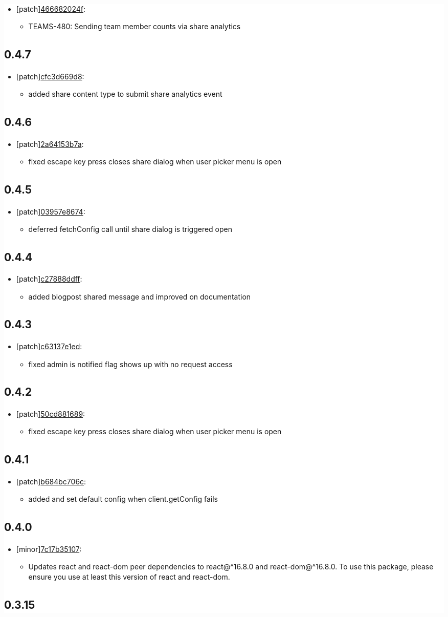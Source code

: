 - [patch][466682024f](https://bitbucket.org/atlassian/atlaskit-mk-2/commits/466682024f):

  - TEAMS-480: Sending team member counts via share analytics

## 0.4.7

- [patch][cfc3d669d8](https://bitbucket.org/atlassian/atlaskit-mk-2/commits/cfc3d669d8):

  - added share content type to submit share analytics event

## 0.4.6

- [patch][2a64153b7a](https://bitbucket.org/atlassian/atlaskit-mk-2/commits/2a64153b7a):

  - fixed escape key press closes share dialog when user picker menu is open

## 0.4.5

- [patch][03957e8674](https://bitbucket.org/atlassian/atlaskit-mk-2/commits/03957e8674):

  - deferred fetchConfig call until share dialog is triggered open

## 0.4.4

- [patch][c27888ddff](https://bitbucket.org/atlassian/atlaskit-mk-2/commits/c27888ddff):

  - added blogpost shared message and improved on documentation

## 0.4.3

- [patch][c63137e1ed](https://bitbucket.org/atlassian/atlaskit-mk-2/commits/c63137e1ed):

  - fixed admin is notified flag shows up with no request access

## 0.4.2

- [patch][50cd881689](https://bitbucket.org/atlassian/atlaskit-mk-2/commits/50cd881689):

  - fixed escape key press closes share dialog when user picker menu is open

## 0.4.1

- [patch][b684bc706c](https://bitbucket.org/atlassian/atlaskit-mk-2/commits/b684bc706c):

  - added and set default config when client.getConfig fails

## 0.4.0

- [minor][7c17b35107](https://bitbucket.org/atlassian/atlaskit-mk-2/commits/7c17b35107):

  - Updates react and react-dom peer dependencies to react@^16.8.0 and react-dom@^16.8.0. To use this package, please ensure you use at least this version of react and react-dom.

## 0.3.15
